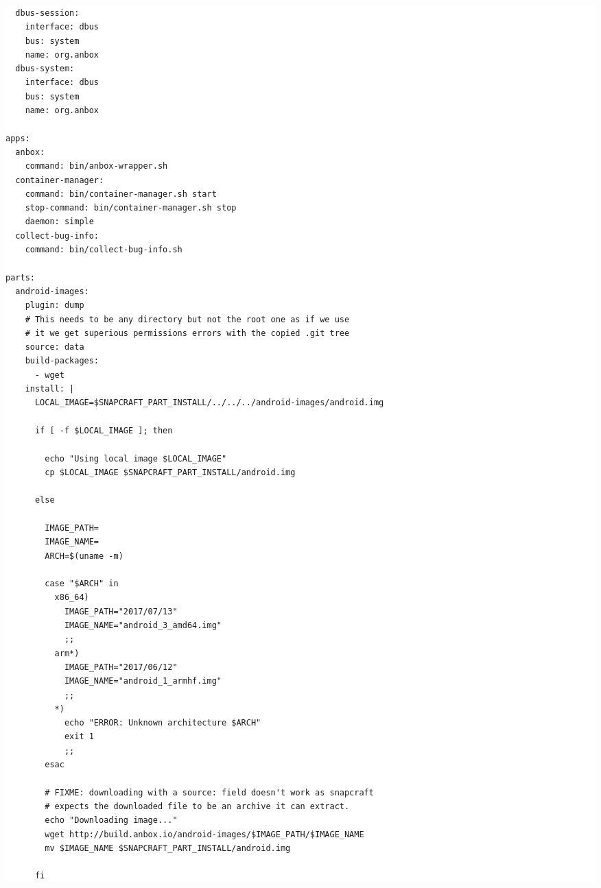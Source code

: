 ```
  dbus-session:
    interface: dbus
    bus: system
    name: org.anbox
  dbus-system:
    interface: dbus
    bus: system
    name: org.anbox

apps:
  anbox:
    command: bin/anbox-wrapper.sh
  container-manager:
    command: bin/container-manager.sh start
    stop-command: bin/container-manager.sh stop
    daemon: simple
  collect-bug-info:
    command: bin/collect-bug-info.sh

parts:
  android-images:
    plugin: dump
    # This needs to be any directory but not the root one as if we use
    # it we get superious permissions errors with the copied .git tree
    source: data
    build-packages:
      - wget
    install: |
      LOCAL_IMAGE=$SNAPCRAFT_PART_INSTALL/../../../android-images/android.img

      if [ -f $LOCAL_IMAGE ]; then

        echo "Using local image $LOCAL_IMAGE"
        cp $LOCAL_IMAGE $SNAPCRAFT_PART_INSTALL/android.img

      else

        IMAGE_PATH=
        IMAGE_NAME=
        ARCH=$(uname -m)

        case "$ARCH" in
          x86_64)
            IMAGE_PATH="2017/07/13"
            IMAGE_NAME="android_3_amd64.img"
            ;;
          arm*)
            IMAGE_PATH="2017/06/12"
            IMAGE_NAME="android_1_armhf.img"
            ;;
          *)
            echo "ERROR: Unknown architecture $ARCH"
            exit 1
            ;;
        esac

        # FIXME: downloading with a source: field doesn't work as snapcraft
        # expects the downloaded file to be an archive it can extract.
        echo "Downloading image..."
        wget http://build.anbox.io/android-images/$IMAGE_PATH/$IMAGE_NAME
        mv $IMAGE_NAME $SNAPCRAFT_PART_INSTALL/android.img

      fi
```